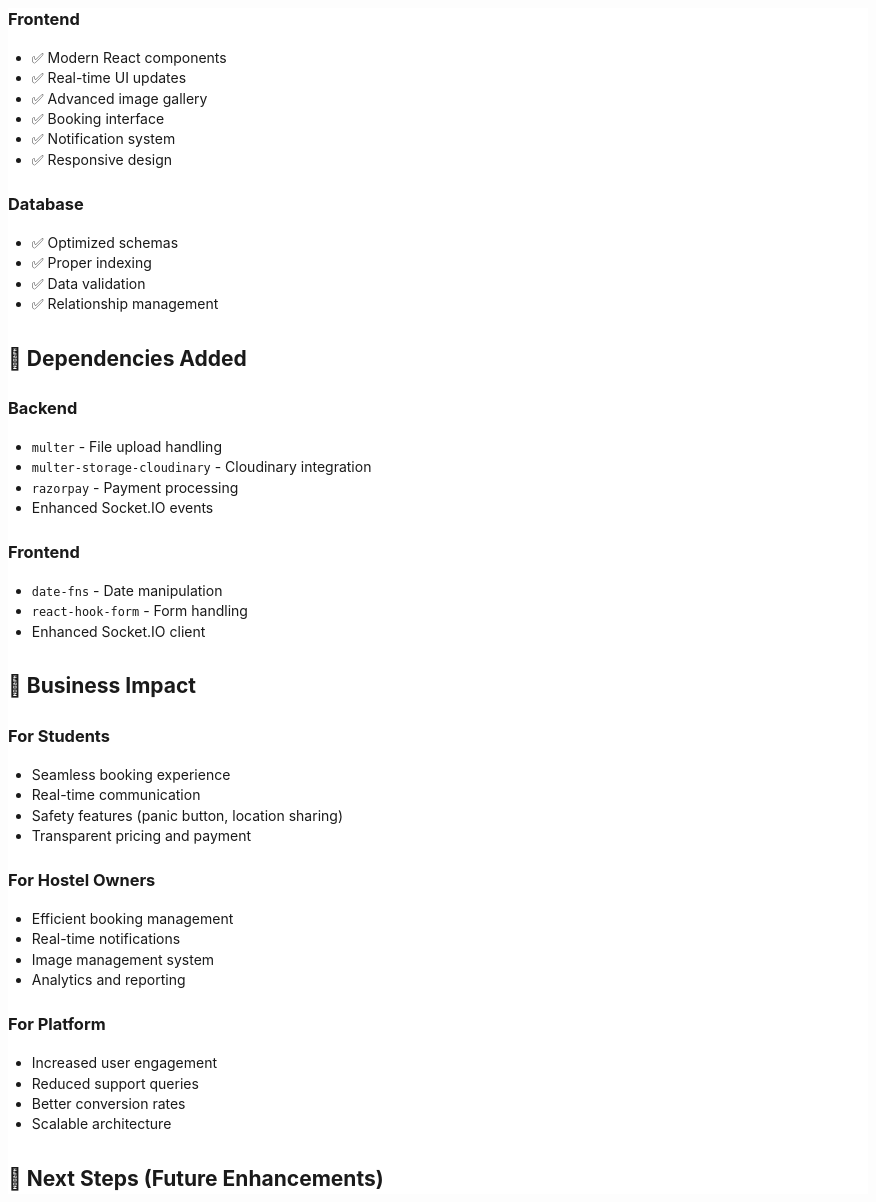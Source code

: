 ### Frontend
- ✅ Modern React components
- ✅ Real-time UI updates
- ✅ Advanced image gallery
- ✅ Booking interface
- ✅ Notification system
- ✅ Responsive design

### Database
- ✅ Optimized schemas
- ✅ Proper indexing
- ✅ Data validation
- ✅ Relationship management

## 🔧 Dependencies Added

### Backend
- `multer` - File upload handling
- `multer-storage-cloudinary` - Cloudinary integration
- `razorpay` - Payment processing
- Enhanced Socket.IO events

### Frontend
- `date-fns` - Date manipulation
- `react-hook-form` - Form handling
- Enhanced Socket.IO client

## 🎯 Business Impact

### For Students
- Seamless booking experience
- Real-time communication
- Safety features (panic button, location sharing)
- Transparent pricing and payment

### For Hostel Owners
- Efficient booking management
- Real-time notifications
- Image management system
- Analytics and reporting

### For Platform
- Increased user engagement
- Reduced support queries
- Better conversion rates
- Scalable architecture

## 🚀 Next Steps (Future Enhancements)
